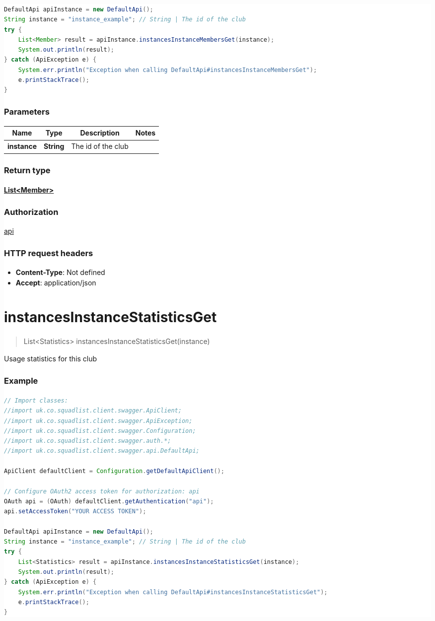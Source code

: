 ```java
DefaultApi apiInstance = new DefaultApi();
String instance = "instance_example"; // String | The id of the club
try {
    List<Member> result = apiInstance.instancesInstanceMembersGet(instance);
    System.out.println(result);
} catch (ApiException e) {
    System.err.println("Exception when calling DefaultApi#instancesInstanceMembersGet");
    e.printStackTrace();
}
```

### Parameters

Name | Type | Description  | Notes
------------- | ------------- | ------------- | -------------
 **instance** | **String**| The id of the club |

### Return type

[**List&lt;Member&gt;**](Member.md)

### Authorization

[api](../README.md#api)

### HTTP request headers

 - **Content-Type**: Not defined
 - **Accept**: application/json

<a name="instancesInstanceStatisticsGet"></a>
# **instancesInstanceStatisticsGet**
> List&lt;Statistics&gt; instancesInstanceStatisticsGet(instance)



Usage statistics for this club

### Example
```java
// Import classes:
//import uk.co.squadlist.client.swagger.ApiClient;
//import uk.co.squadlist.client.swagger.ApiException;
//import uk.co.squadlist.client.swagger.Configuration;
//import uk.co.squadlist.client.swagger.auth.*;
//import uk.co.squadlist.client.swagger.api.DefaultApi;

ApiClient defaultClient = Configuration.getDefaultApiClient();

// Configure OAuth2 access token for authorization: api
OAuth api = (OAuth) defaultClient.getAuthentication("api");
api.setAccessToken("YOUR ACCESS TOKEN");

DefaultApi apiInstance = new DefaultApi();
String instance = "instance_example"; // String | The id of the club
try {
    List<Statistics> result = apiInstance.instancesInstanceStatisticsGet(instance);
    System.out.println(result);
} catch (ApiException e) {
    System.err.println("Exception when calling DefaultApi#instancesInstanceStatisticsGet");
    e.printStackTrace();
}
```
